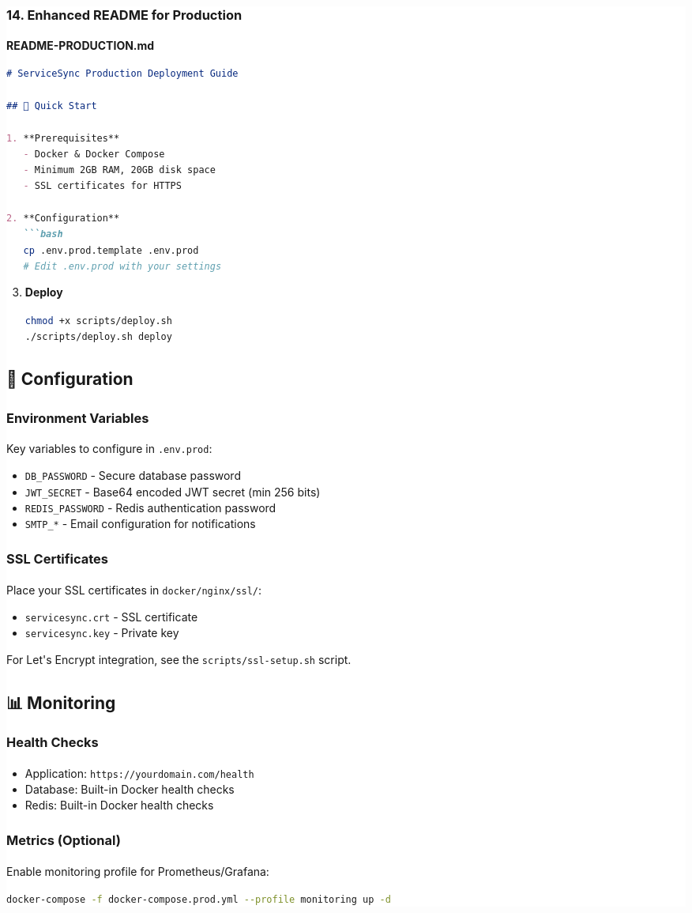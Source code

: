 ### 14. Enhanced README for Production

**README-PRODUCTION.md**
```markdown
# ServiceSync Production Deployment Guide

## 🚀 Quick Start

1. **Prerequisites**
   - Docker & Docker Compose
   - Minimum 2GB RAM, 20GB disk space
   - SSL certificates for HTTPS

2. **Configuration**
   ```bash
   cp .env.prod.template .env.prod
   # Edit .env.prod with your settings
   ```

3. **Deploy**
   ```bash
   chmod +x scripts/deploy.sh
   ./scripts/deploy.sh deploy
   ```

## 🔧 Configuration

### Environment Variables
Key variables to configure in `.env.prod`:

- `DB_PASSWORD` - Secure database password
- `JWT_SECRET` - Base64 encoded JWT secret (min 256 bits)
- `REDIS_PASSWORD` - Redis authentication password
- `SMTP_*` - Email configuration for notifications

### SSL Certificates
Place your SSL certificates in `docker/nginx/ssl/`:
- `servicesync.crt` - SSL certificate
- `servicesync.key` - Private key

For Let's Encrypt integration, see the `scripts/ssl-setup.sh` script.

## 📊 Monitoring

### Health Checks
- Application: `https://yourdomain.com/health`
- Database: Built-in Docker health checks
- Redis: Built-in Docker health checks

### Metrics (Optional)
Enable monitoring profile for Prometheus/Grafana:
```bash
docker-compose -f docker-compose.prod.yml --profile monitoring up -d
```
